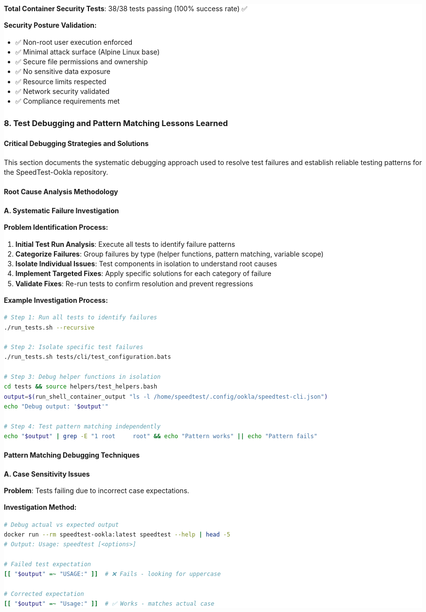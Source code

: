 **Total Container Security Tests**: 38/38 tests passing (100% success rate) ✅

**Security Posture Validation:**
- ✅ Non-root user execution enforced
- ✅ Minimal attack surface (Alpine Linux base)
- ✅ Secure file permissions and ownership
- ✅ No sensitive data exposure
- ✅ Resource limits respected
- ✅ Network security validated
- ✅ Compliance requirements met

### 8. Test Debugging and Pattern Matching Lessons Learned

#### Critical Debugging Strategies and Solutions

This section documents the systematic debugging approach used to resolve test failures and establish reliable testing patterns for the SpeedTest-Ookla repository.

#### Root Cause Analysis Methodology

**A. Systematic Failure Investigation**

**Problem Identification Process:**
1. **Initial Test Run Analysis**: Execute all tests to identify failure patterns
2. **Categorize Failures**: Group failures by type (helper functions, pattern matching, variable scope)
3. **Isolate Individual Issues**: Test components in isolation to understand root causes
4. **Implement Targeted Fixes**: Apply specific solutions for each category of failure
5. **Validate Fixes**: Re-run tests to confirm resolution and prevent regressions

**Example Investigation Process:**
```bash
# Step 1: Run all tests to identify failures
./run_tests.sh --recursive

# Step 2: Isolate specific test failures
./run_tests.sh tests/cli/test_configuration.bats

# Step 3: Debug helper functions in isolation
cd tests && source helpers/test_helpers.bash
output=$(run_shell_container_output "ls -l /home/speedtest/.config/ookla/speedtest-cli.json")
echo "Debug output: '$output'"

# Step 4: Test pattern matching independently
echo "$output" | grep -E "1 root     root" && echo "Pattern works" || echo "Pattern fails"
```

#### Pattern Matching Debugging Techniques

**A. Case Sensitivity Issues**

**Problem**: Tests failing due to incorrect case expectations.

**Investigation Method:**
```bash
# Debug actual vs expected output
docker run --rm speedtest-ookla:latest speedtest --help | head -5
# Output: Usage: speedtest [<options>]

# Failed test expectation
[[ "$output" =~ "USAGE:" ]]  # ❌ Fails - looking for uppercase

# Corrected expectation
[[ "$output" =~ "Usage:" ]]  # ✅ Works - matches actual case
```
